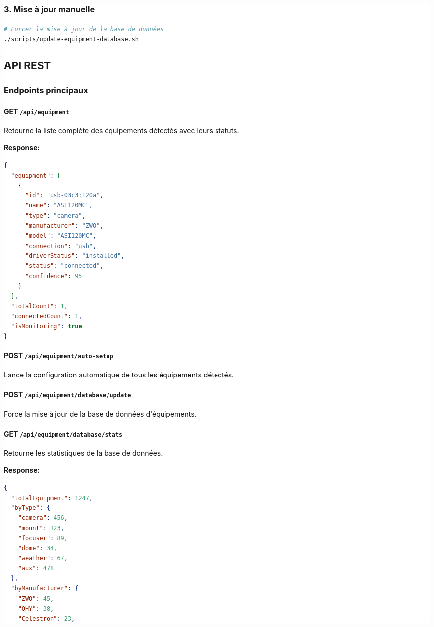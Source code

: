 ### 3. Mise à jour manuelle

```bash
# Forcer la mise à jour de la base de données
./scripts/update-equipment-database.sh
```

## API REST

### Endpoints principaux

#### GET `/api/equipment`

Retourne la liste complète des équipements détectés avec leurs statuts.

**Response:**

```json
{
  "equipment": [
    {
      "id": "usb-03c3:120a",
      "name": "ASI120MC",
      "type": "camera",
      "manufacturer": "ZWO",
      "model": "ASI120MC",
      "connection": "usb",
      "driverStatus": "installed",
      "status": "connected",
      "confidence": 95
    }
  ],
  "totalCount": 1,
  "connectedCount": 1,
  "isMonitoring": true
}
```

#### POST `/api/equipment/auto-setup`

Lance la configuration automatique de tous les équipements détectés.

#### POST `/api/equipment/database/update`

Force la mise à jour de la base de données d'équipements.

#### GET `/api/equipment/database/stats`

Retourne les statistiques de la base de données.

**Response:**

```json
{
  "totalEquipment": 1247,
  "byType": {
    "camera": 456,
    "mount": 123,
    "focuser": 89,
    "dome": 34,
    "weather": 67,
    "aux": 478
  },
  "byManufacturer": {
    "ZWO": 45,
    "QHY": 38,
    "Celestron": 23,
```